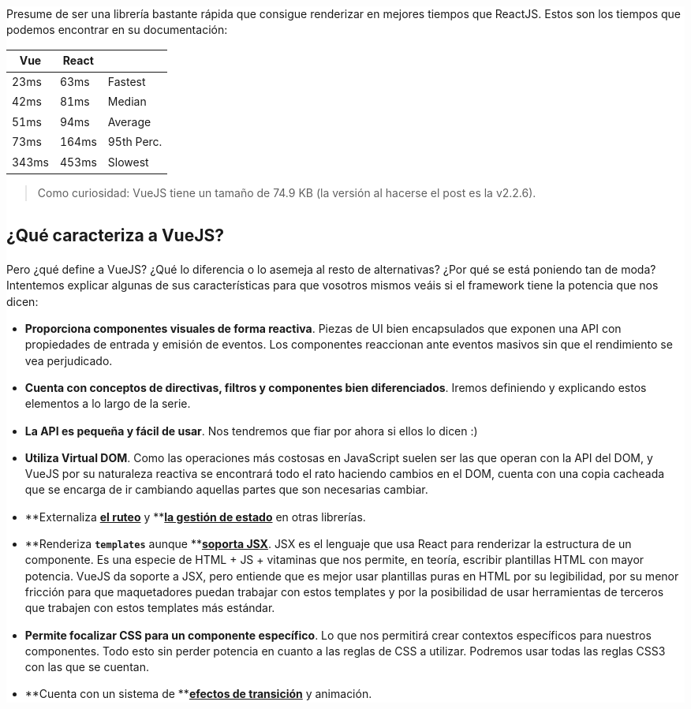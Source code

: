 Presume de ser una librería bastante rápida que consigue renderizar en mejores tiempos que ReactJS. Estos son los tiempos que podemos encontrar en su documentación:

| Vue | React |  |
| --- | --- | --- |
| 23ms | 63ms | Fastest |
| 42ms | 81ms | Median |
| 51ms | 94ms | Average |
| 73ms | 164ms | 95th Perc. |
| 343ms | 453ms | Slowest |

> Como curiosidad: VueJS tiene un tamaño de 74.9 KB \(la versión al hacerse el post es la v2.2.6\).

## ¿Qué caracteriza a VueJS?

Pero ¿qué define a VueJS? ¿Qué lo diferencia o lo asemeja al resto de alternativas? ¿Por qué se está poniendo tan de moda? Intentemos explicar algunas de sus características para que vosotros mismos veáis si el framework tiene la potencia que nos dicen:

* **Proporciona componentes visuales de forma reactiva**. Piezas de UI bien encapsulados que exponen una API con propiedades de entrada y emisión de eventos. Los componentes reaccionan ante eventos masivos sin que el rendimiento se vea perjudicado.

* **Cuenta con conceptos de directivas, filtros y componentes bien diferenciados**. Iremos definiendo y explicando estos elementos a lo largo de la serie.

* **La API es pequeña y fácil de usar**. Nos tendremos que fiar por ahora si ellos lo dicen :\)

* **Utiliza Virtual DOM**. Como las operaciones más costosas en JavaScript suelen ser las que operan con la API del DOM, y VueJS por su naturaleza reactiva se encontrará todo el rato haciendo cambios en el DOM, cuenta con una copia cacheada que se encarga de ir cambiando aquellas partes que son necesarias cambiar.

* **Externaliza **[**el ruteo**](https://router.vuejs.org/en/ "Documentación de vue-router")** y **[**la gestión de estado**](https://vuex.vuejs.org/en/ "Documentación oficial de vuex") en otras librerías.

* **Renderiza **`templates`** aunque **[**soporta JSX**](https://vuejs.org/v2/guide/render-function.html#JSX "Documentación sobre el soporte de JSX en Vue"). JSX es el lenguaje que usa React para renderizar la estructura de un componente. Es una especie de HTML + JS + vitaminas que nos permite, en teoría, escribir plantillas HTML con mayor potencia. VueJS da soporte a JSX, pero entiende que es mejor usar plantillas puras en HTML por su legibilidad, por su menor fricción para que maquetadores puedan trabajar con estos templates y por la posibilidad de usar herramientas de terceros que trabajen con estos templates más estándar.

* **Permite focalizar CSS para un componente específico**. Lo que nos permitirá crear contextos específicos para nuestros componentes. Todo esto sin perder potencia en cuanto a las reglas de CSS a utilizar. Podremos usar todas las reglas CSS3 con las que se cuentan.

* **Cuenta con un sistema de **[**efectos de transición**](https://vuejs.org/v2/guide/transitions.html "Documentación de transiciones en Vue") y animación.
